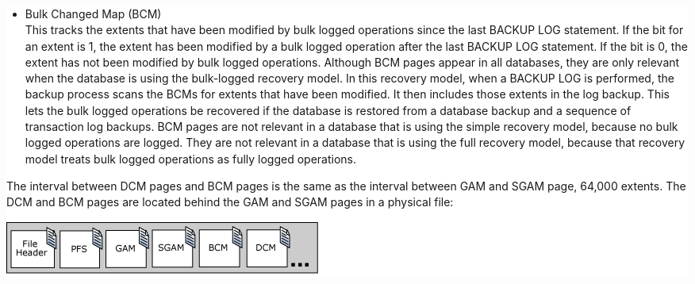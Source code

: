 * Bulk Changed Map (BCM)   
   This tracks the extents that have been modified by bulk logged operations since the last BACKUP LOG statement. If the bit for an extent is 1, the extent has been modified by a bulk logged operation after the last BACKUP LOG statement. If the bit is 0, the extent has not been modified by bulk logged operations. 
   Although BCM pages appear in all databases, they are only relevant when the database is using the bulk-logged recovery model. In this recovery model, when a BACKUP LOG is performed, the backup process scans the BCMs for extents that have been modified. It then includes those extents in the log backup. This lets the bulk logged operations be recovered if the database is restored from a database backup and a sequence of transaction log backups. BCM pages are not relevant in a database that is using the simple recovery model, because no bulk logged operations are logged. They are not relevant in a database that is using the full recovery model, because that recovery model treats bulk logged operations as fully logged operations. 

The interval between DCM pages and BCM pages is the same as the interval between GAM and SGAM page, 64,000 extents. The DCM and BCM pages are located behind the GAM and SGAM pages in a physical file:

![special_page_order](../relational-databases/media/special-page-order.gif)
 
